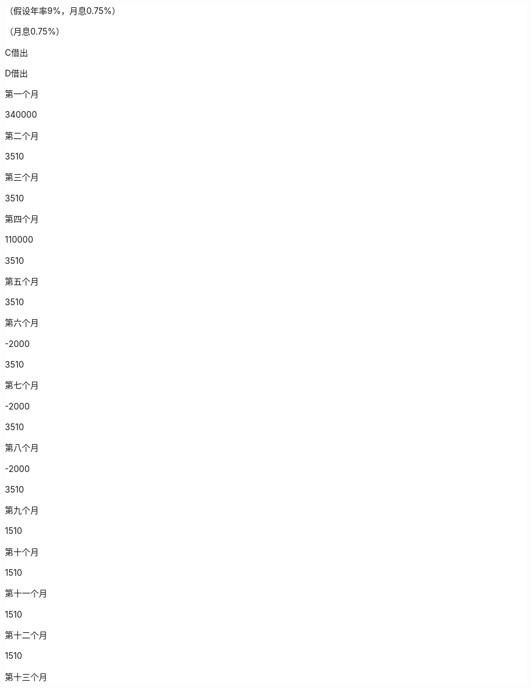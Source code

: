 （假设年率9%，月息0.75%）

（月息0.75%）

C借出

D借出

第一个月

340000

第二个月

3510

第三个月

3510

第四个月

110000

3510

第五个月

3510

第六个月

-2000

3510

第七个月

-2000

3510

第八个月

-2000

3510

第九个月

1510

第十个月

1510

第十一个月

1510

第十二个月

1510

第十三个月
